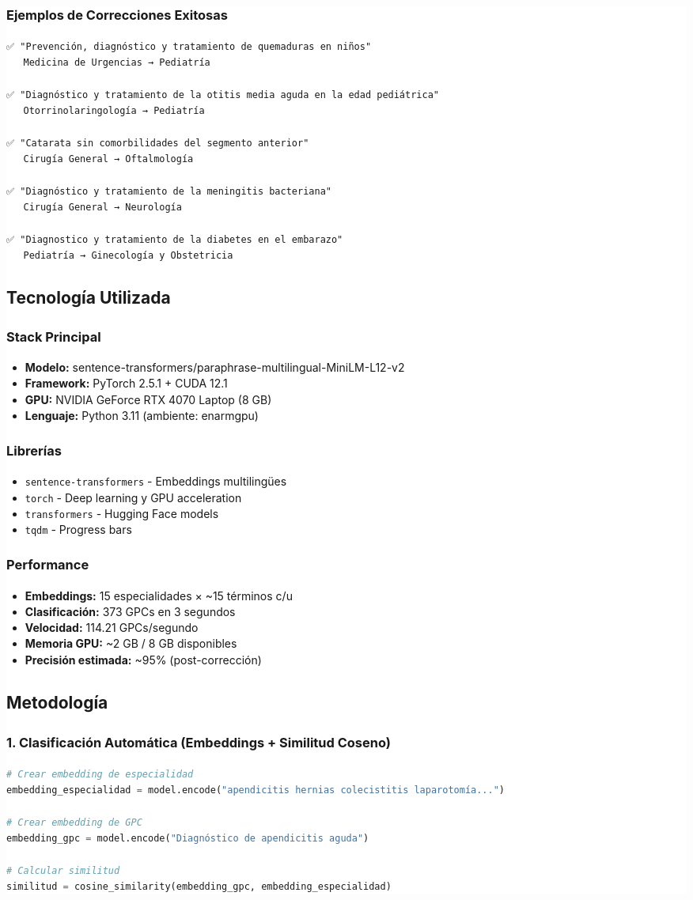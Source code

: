 ### Ejemplos de Correcciones Exitosas

```
✅ "Prevención, diagnóstico y tratamiento de quemaduras en niños"
   Medicina de Urgencias → Pediatría

✅ "Diagnóstico y tratamiento de la otitis media aguda en la edad pediátrica"
   Otorrinolaringología → Pediatría

✅ "Catarata sin comorbilidades del segmento anterior"
   Cirugía General → Oftalmología

✅ "Diagnóstico y tratamiento de la meningitis bacteriana"
   Cirugía General → Neurología

✅ "Diagnostico y tratamiento de la diabetes en el embarazo"
   Pediatría → Ginecología y Obstetricia
```

## Tecnología Utilizada

### Stack Principal
- **Modelo:** sentence-transformers/paraphrase-multilingual-MiniLM-L12-v2
- **Framework:** PyTorch 2.5.1 + CUDA 12.1
- **GPU:** NVIDIA GeForce RTX 4070 Laptop (8 GB)
- **Lenguaje:** Python 3.11 (ambiente: enarmgpu)

### Librerías
- `sentence-transformers` - Embeddings multilingües
- `torch` - Deep learning y GPU acceleration
- `transformers` - Hugging Face models
- `tqdm` - Progress bars

### Performance
- **Embeddings:** 15 especialidades × ~15 términos c/u
- **Clasificación:** 373 GPCs en 3 segundos
- **Velocidad:** 114.21 GPCs/segundo
- **Memoria GPU:** ~2 GB / 8 GB disponibles
- **Precisión estimada:** ~95% (post-corrección)

## Metodología

### 1. Clasificación Automática (Embeddings + Similitud Coseno)
```python
# Crear embedding de especialidad
embedding_especialidad = model.encode("apendicitis hernias colecistitis laparotomía...")

# Crear embedding de GPC
embedding_gpc = model.encode("Diagnóstico de apendicitis aguda")

# Calcular similitud
similitud = cosine_similarity(embedding_gpc, embedding_especialidad)
```
